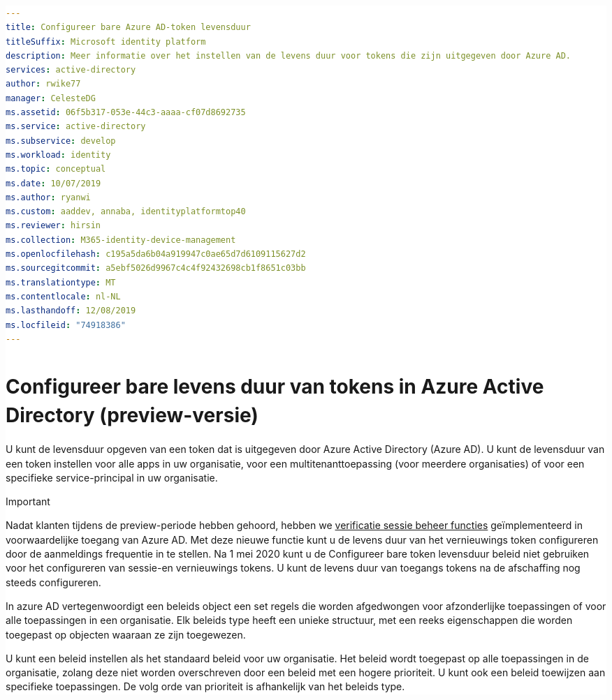 ```yaml
---
title: Configureer bare Azure AD-token levensduur
titleSuffix: Microsoft identity platform
description: Meer informatie over het instellen van de levens duur voor tokens die zijn uitgegeven door Azure AD.
services: active-directory
author: rwike77
manager: CelesteDG
ms.assetid: 06f5b317-053e-44c3-aaaa-cf07d8692735
ms.service: active-directory
ms.subservice: develop
ms.workload: identity
ms.topic: conceptual
ms.date: 10/07/2019
ms.author: ryanwi
ms.custom: aaddev, annaba, identityplatformtop40
ms.reviewer: hirsin
ms.collection: M365-identity-device-management
ms.openlocfilehash: c195a5da6b04a919947c0ae65d7d6109115627d2
ms.sourcegitcommit: a5ebf5026d9967c4c4f92432698cb1f8651c03bb
ms.translationtype: MT
ms.contentlocale: nl-NL
ms.lasthandoff: 12/08/2019
ms.locfileid: "74918386"
---
```

# <a name="configurable-token-lifetimes-in-azure-active-directory-preview"></a>Configureer bare levens duur van tokens in Azure Active Directory (preview-versie)

U kunt de levensduur opgeven van een token dat is uitgegeven door Azure Active Directory (Azure AD). U kunt de levensduur van een token instellen voor alle apps in uw organisatie, voor een multitenanttoepassing (voor meerdere organisaties) of voor een specifieke service-principal in uw organisatie.

> [!IMPORTANT]
> Nadat klanten tijdens de preview-periode hebben gehoord, hebben we [verificatie sessie beheer functies](https://go.microsoft.com/fwlink/?linkid=2083106) geïmplementeerd in voorwaardelijke toegang van Azure AD. Met deze nieuwe functie kunt u de levens duur van het vernieuwings token configureren door de aanmeldings frequentie in te stellen. Na 1 mei 2020 kunt u de Configureer bare token levensduur beleid niet gebruiken voor het configureren van sessie-en vernieuwings tokens. U kunt de levens duur van toegangs tokens na de afschaffing nog steeds configureren.

In azure AD vertegenwoordigt een beleids object een set regels die worden afgedwongen voor afzonderlijke toepassingen of voor alle toepassingen in een organisatie. Elk beleids type heeft een unieke structuur, met een reeks eigenschappen die worden toegepast op objecten waaraan ze zijn toegewezen.

U kunt een beleid instellen als het standaard beleid voor uw organisatie. Het beleid wordt toegepast op alle toepassingen in de organisatie, zolang deze niet worden overschreven door een beleid met een hogere prioriteit. U kunt ook een beleid toewijzen aan specifieke toepassingen. De volg orde van prioriteit is afhankelijk van het beleids type.
